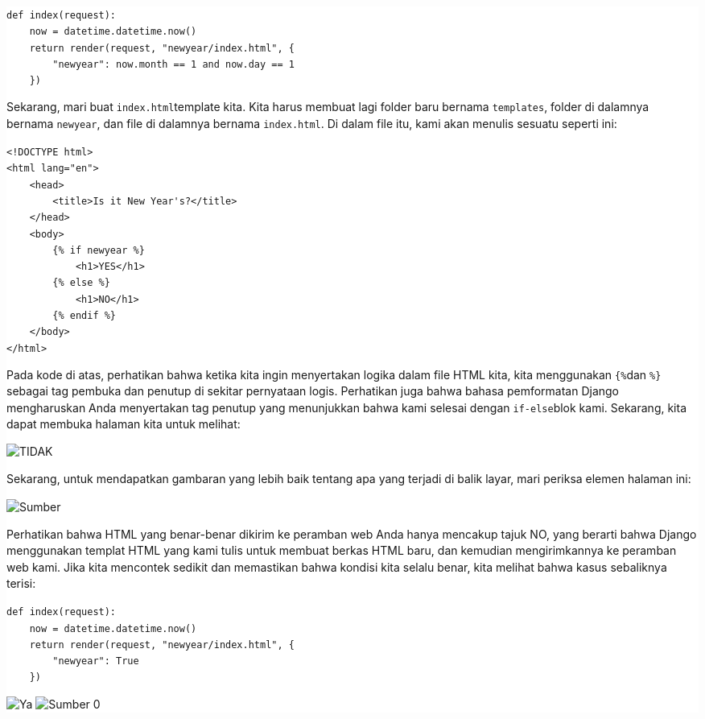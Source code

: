 ```
def index(request):
    now = datetime.datetime.now()
    return render(request, "newyear/index.html", {
        "newyear": now.month == 1 and now.day == 1
    })
```

Sekarang, mari buat `index.html`template kita. Kita harus membuat lagi folder baru bernama `templates`, folder di dalamnya bernama `newyear`, dan file di dalamnya bernama `index.html`. Di dalam file itu, kami akan menulis sesuatu seperti ini:

```
<!DOCTYPE html>
<html lang="en">
    <head>
        <title>Is it New Year's?</title>
    </head>
    <body>
        {% if newyear %}
            <h1>YES</h1>
        {% else %}
            <h1>NO</h1>
        {% endif %}
    </body>
</html>
```

Pada kode di atas, perhatikan bahwa ketika kita ingin menyertakan logika dalam file HTML kita, kita menggunakan `{%`dan `%}`sebagai tag pembuka dan penutup di sekitar pernyataan logis. Perhatikan juga bahwa bahasa pemformatan Django mengharuskan Anda menyertakan tag penutup yang menunjukkan bahwa kami selesai dengan `if-else`blok kami. Sekarang, kita dapat membuka halaman kita untuk melihat:

![TIDAK](https://cs50.harvard.edu/web/2020/notes/3/images/no.png)

Sekarang, untuk mendapatkan gambaran yang lebih baik tentang apa yang terjadi di balik layar, mari periksa elemen halaman ini:

![Sumber](https://cs50.harvard.edu/web/2020/notes/3/images/source.png)

Perhatikan bahwa HTML yang benar-benar dikirim ke peramban web Anda hanya mencakup tajuk NO, yang berarti bahwa Django menggunakan templat HTML yang kami tulis untuk membuat berkas HTML baru, dan kemudian mengirimkannya ke peramban web kami. Jika kita mencontek sedikit dan memastikan bahwa kondisi kita selalu benar, kita melihat bahwa kasus sebaliknya terisi:

```
def index(request):
    now = datetime.datetime.now()
    return render(request, "newyear/index.html", {
        "newyear": True
    })
```

![Ya](https://cs50.harvard.edu/web/2020/notes/3/images/yes.png) ![Sumber 0](https://cs50.harvard.edu/web/2020/notes/3/images/source0.png)
